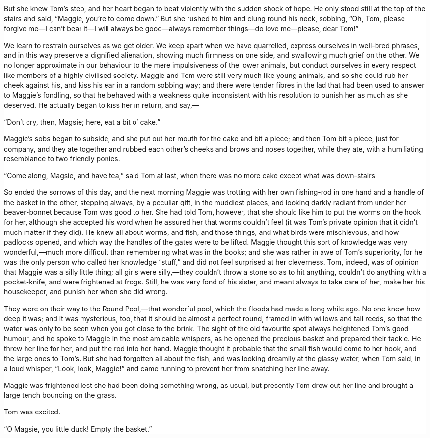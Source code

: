   But she knew Tom’s step, and her heart began to beat violently with the sudden shock of hope. He only stood still at the top of the stairs and said, “Maggie, you’re to come down.” But she rushed to him and clung round his neck, sobbing, “Oh, Tom, please forgive me—I can’t bear it—I will always be good—always remember things—do love me—please, dear Tom!” 

  We learn to restrain ourselves as we get older. We keep apart when we have quarrelled, express ourselves in well-bred phrases, and in this way preserve a dignified alienation, showing much firmness on one side, and swallowing much grief on the other. We no longer approximate in our behaviour to the mere impulsiveness of the lower animals, but conduct ourselves in every respect like members of a highly civilised society. Maggie and Tom were still very much like young animals, and so she could rub her cheek against his, and kiss his ear in a random sobbing way; and there were tender fibres in the lad that had been used to answer to Maggie’s fondling, so that he behaved with a weakness quite inconsistent with his resolution to punish her as much as she deserved. He actually began to kiss her in return, and say,— 

  “Don’t cry, then, Magsie; here, eat a bit o’ cake.” 

  Maggie’s sobs began to subside, and she put out her mouth for the cake and bit a piece; and then Tom bit a piece, just for company, and they ate together and rubbed each other’s cheeks and brows and noses together, while they ate, with a humiliating resemblance to two friendly ponies. 

  “Come along, Magsie, and have tea,” said Tom at last, when there was no more cake except what was down-stairs. 

  So ended the sorrows of this day, and the next morning Maggie was trotting with her own fishing-rod in one hand and a handle of the basket in the other, stepping always, by a peculiar gift, in the muddiest places, and looking darkly radiant from under her beaver-bonnet because Tom was good to her. She had told Tom, however, that she should like him to put the worms on the hook for her, although she accepted his word when he assured her that worms couldn’t feel (it was Tom’s private opinion that it didn’t much matter if they did). He knew all about worms, and fish, and those things; and what birds were mischievous, and how padlocks opened, and which way the handles of the gates were to be lifted. Maggie thought this sort of knowledge was very wonderful,—much more difficult than remembering what was in the books; and she was rather in awe of Tom’s superiority, for he was the only person who called her knowledge “stuff,” and did not feel surprised at her cleverness. Tom, indeed, was of opinion that Maggie was a silly little thing; all girls were silly,—they couldn’t throw a stone so as to hit anything, couldn’t do anything with a pocket-knife, and were frightened at frogs. Still, he was very fond of his sister, and meant always to take care of her, make her his housekeeper, and punish her when she did wrong. 

  They were on their way to the Round Pool,—that wonderful pool, which the floods had made a long while ago. No one knew how deep it was; and it was mysterious, too, that it should be almost a perfect round, framed in with willows and tall reeds, so that the water was only to be seen when you got close to the brink. The sight of the old favourite spot always heightened Tom’s good humour, and he spoke to Maggie in the most amicable whispers, as he opened the precious basket and prepared their tackle. He threw her line for her, and put the rod into her hand. Maggie thought it probable that the small fish would come to her hook, and the large ones to Tom’s. But she had forgotten all about the fish, and was looking dreamily at the glassy water, when Tom said, in a loud whisper, “Look, look, Maggie!” and came running to prevent her from snatching her line away. 

  Maggie was frightened lest she had been doing something wrong, as usual, but presently Tom drew out her line and brought a large tench bouncing on the grass. 

  Tom was excited. 

  “O Magsie, you little duck! Empty the basket.” 
